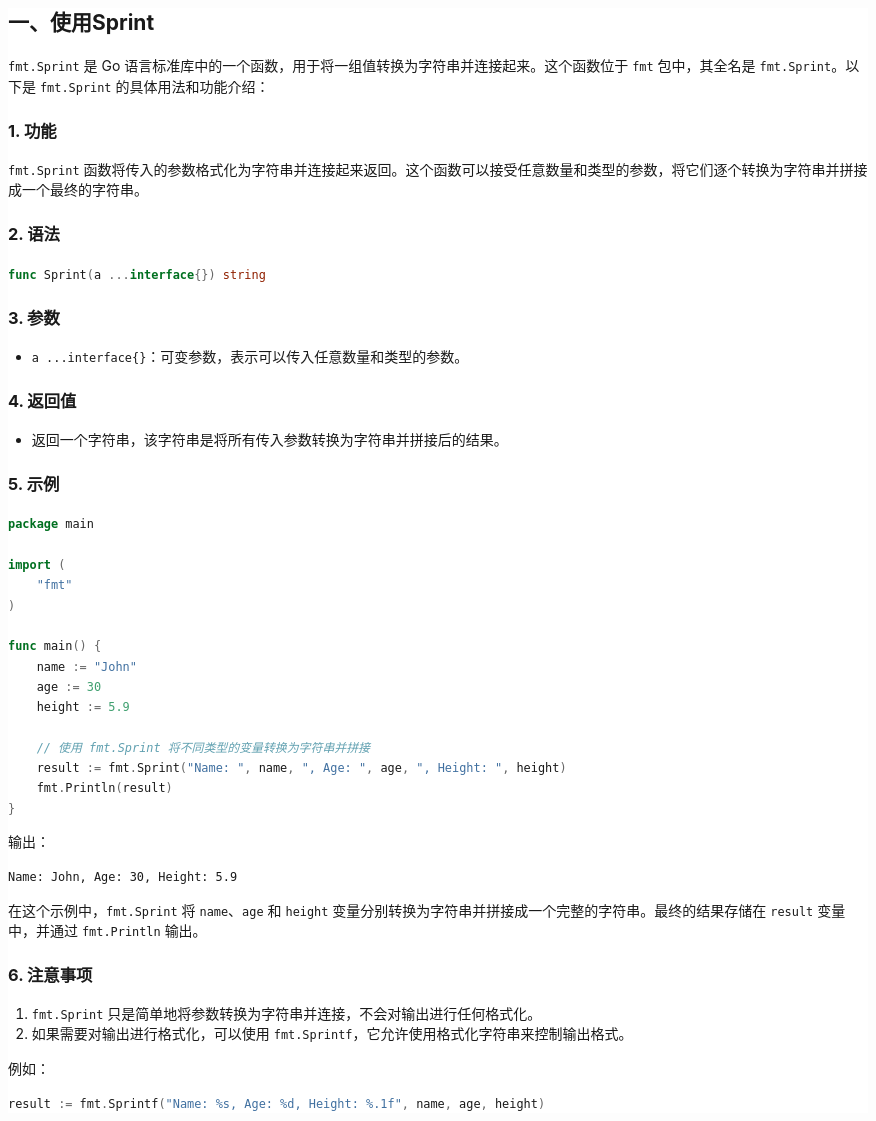 ## 一、使用Sprint

`fmt.Sprint` 是 Go 语言标准库中的一个函数，用于将一组值转换为字符串并连接起来。这个函数位于 `fmt` 包中，其全名是 `fmt.Sprint`。以下是 `fmt.Sprint` 的具体用法和功能介绍：

### 1. 功能
`fmt.Sprint` 函数将传入的参数格式化为字符串并连接起来返回。这个函数可以接受任意数量和类型的参数，将它们逐个转换为字符串并拼接成一个最终的字符串。

### 2. 语法
```go
func Sprint(a ...interface{}) string
```

### 3. 参数
- `a ...interface{}`：可变参数，表示可以传入任意数量和类型的参数。

### 4. 返回值
- 返回一个字符串，该字符串是将所有传入参数转换为字符串并拼接后的结果。

### 5. 示例
```go
package main

import (
    "fmt"
)

func main() {
    name := "John"
    age := 30
    height := 5.9

    // 使用 fmt.Sprint 将不同类型的变量转换为字符串并拼接
    result := fmt.Sprint("Name: ", name, ", Age: ", age, ", Height: ", height)
    fmt.Println(result)
}
```

输出：
```
Name: John, Age: 30, Height: 5.9
```

在这个示例中，`fmt.Sprint` 将 `name`、`age` 和 `height` 变量分别转换为字符串并拼接成一个完整的字符串。最终的结果存储在 `result` 变量中，并通过 `fmt.Println` 输出。

### 6. 注意事项
1. `fmt.Sprint` 只是简单地将参数转换为字符串并连接，不会对输出进行任何格式化。
2. 如果需要对输出进行格式化，可以使用 `fmt.Sprintf`，它允许使用格式化字符串来控制输出格式。

例如：
```go
result := fmt.Sprintf("Name: %s, Age: %d, Height: %.1f", name, age, height)
```
